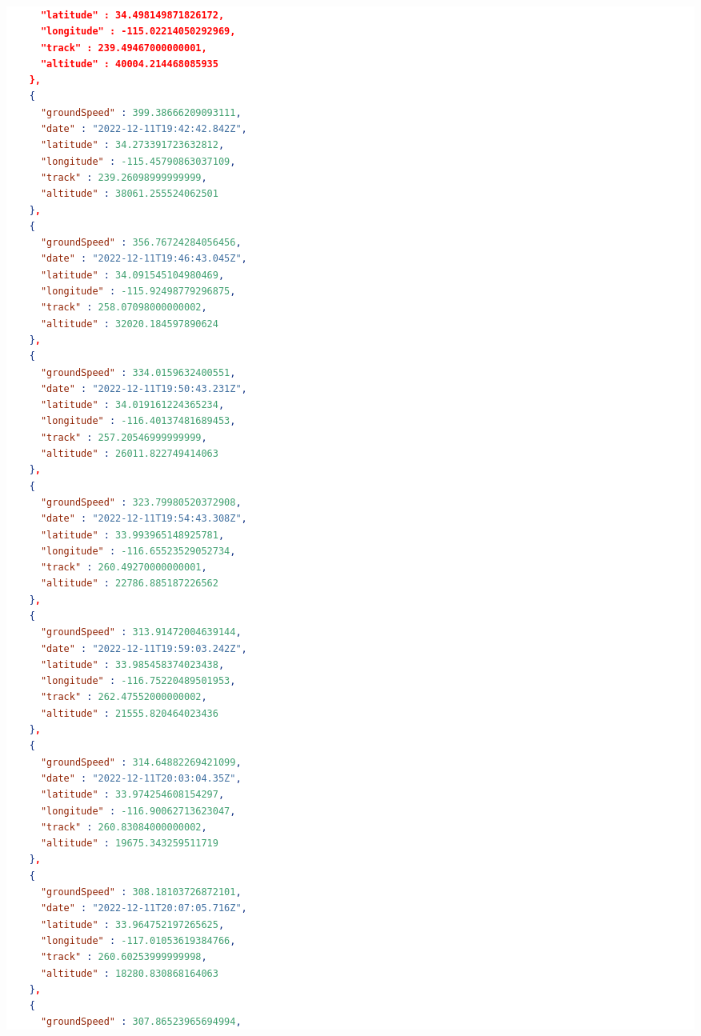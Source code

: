 ```json
      "latitude" : 34.498149871826172,
      "longitude" : -115.02214050292969,
      "track" : 239.49467000000001,
      "altitude" : 40004.214468085935
    },
    {
      "groundSpeed" : 399.38666209093111,
      "date" : "2022-12-11T19:42:42.842Z",
      "latitude" : 34.273391723632812,
      "longitude" : -115.45790863037109,
      "track" : 239.26098999999999,
      "altitude" : 38061.255524062501
    },
    {
      "groundSpeed" : 356.76724284056456,
      "date" : "2022-12-11T19:46:43.045Z",
      "latitude" : 34.091545104980469,
      "longitude" : -115.92498779296875,
      "track" : 258.07098000000002,
      "altitude" : 32020.184597890624
    },
    {
      "groundSpeed" : 334.0159632400551,
      "date" : "2022-12-11T19:50:43.231Z",
      "latitude" : 34.019161224365234,
      "longitude" : -116.40137481689453,
      "track" : 257.20546999999999,
      "altitude" : 26011.822749414063
    },
    {
      "groundSpeed" : 323.79980520372908,
      "date" : "2022-12-11T19:54:43.308Z",
      "latitude" : 33.993965148925781,
      "longitude" : -116.65523529052734,
      "track" : 260.49270000000001,
      "altitude" : 22786.885187226562
    },
    {
      "groundSpeed" : 313.91472004639144,
      "date" : "2022-12-11T19:59:03.242Z",
      "latitude" : 33.985458374023438,
      "longitude" : -116.75220489501953,
      "track" : 262.47552000000002,
      "altitude" : 21555.820464023436
    },
    {
      "groundSpeed" : 314.64882269421099,
      "date" : "2022-12-11T20:03:04.35Z",
      "latitude" : 33.974254608154297,
      "longitude" : -116.90062713623047,
      "track" : 260.83084000000002,
      "altitude" : 19675.343259511719
    },
    {
      "groundSpeed" : 308.18103726872101,
      "date" : "2022-12-11T20:07:05.716Z",
      "latitude" : 33.964752197265625,
      "longitude" : -117.01053619384766,
      "track" : 260.60253999999998,
      "altitude" : 18280.830868164063
    },
    {
      "groundSpeed" : 307.86523965694994,
```